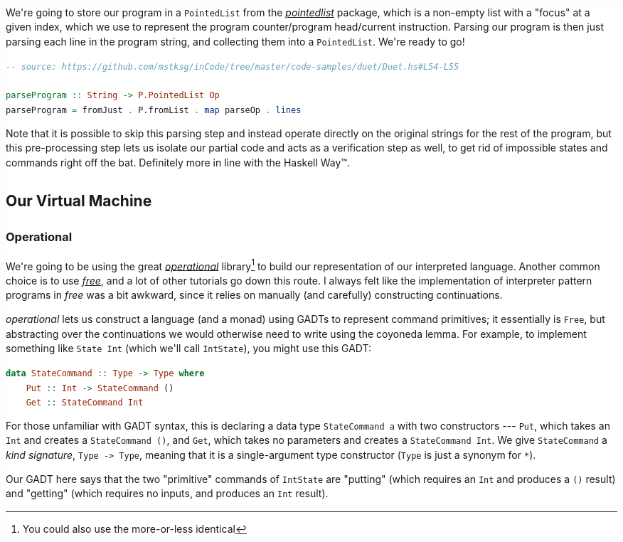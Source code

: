We're going to store our program in a `PointedList` from the
*[pointedlist](https://hackage.haskell.org/package/pointedlist)* package, which
is a non-empty list with a "focus" at a given index, which we use to represent
the program counter/program head/current instruction. Parsing our program is
then just parsing each line in the program string, and collecting them into a
`PointedList`. We're ready to go!

``` haskell
-- source: https://github.com/mstksg/inCode/tree/master/code-samples/duet/Duet.hs#L54-L55

parseProgram :: String -> P.PointedList Op
parseProgram = fromJust . P.fromList . map parseOp . lines
```

Note that it is possible to skip this parsing step and instead operate directly
on the original strings for the rest of the program, but this pre-processing
step lets us isolate our partial code and acts as a verification step as well,
to get rid of impossible states and commands right off the bat. Definitely more
in line with the Haskell Way™.

## Our Virtual Machine

### Operational

We're going to be using the great
*[operational](https://hackage.haskell.org/package/operational)* library[^1] to
build our representation of our interpreted language. Another common choice is
to use *[free](https://hackage.haskell.org/package/free)*, and a lot of other
tutorials go down this route. I always felt like the implementation of
interpreter pattern programs in *free* was a bit awkward, since it relies on
manually (and carefully) constructing continuations.

*operational* lets us construct a language (and a monad) using GADTs to
represent command primitives; it essentially is `Free`, but abstracting over the
continuations we would otherwise need to write using the coyoneda lemma. For
example, to implement something like `State Int` (which we'll call `IntState`),
you might use this GADT:

``` haskell
data StateCommand :: Type -> Type where
    Put :: Int -> StateCommand ()
    Get :: StateCommand Int
```

For those unfamiliar with GADT syntax, this is declaring a data type
`StateCommand a` with two constructors --- `Put`, which takes an `Int` and
creates a `StateCommand ()`, and `Get`, which takes no parameters and creates a
`StateCommand Int`. We give `StateCommand` a *kind signature*, `Type -> Type`,
meaning that it is a single-argument type constructor (`Type` is just a synonym
for `*`).

Our GADT here says that the two "primitive" commands of `IntState` are "putting"
(which requires an `Int` and produces a `()` result) and "getting" (which
requires no inputs, and produces an `Int` result).


[^1]: You could also use the more-or-less identical
[^2]: Using `MonadFail` in situations were we would normally use